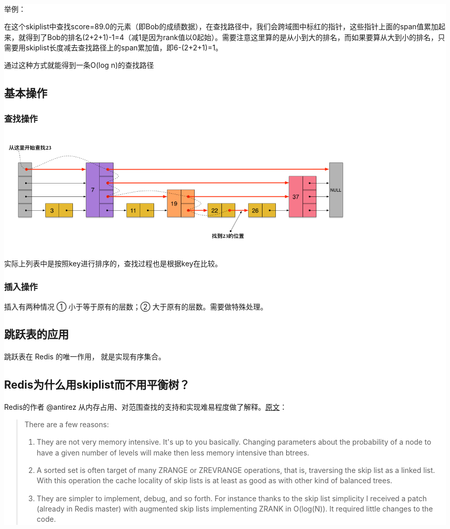 举例：

在这个skiplist中查找score=89.0的元素（即Bob的成绩数据），在查找路径中，我们会跨域图中标红的指针，这些指针上面的span值累加起来，就得到了Bob的排名(2+2+1)-1=4（减1是因为rank值以0起始）。需要注意这里算的是从小到大的排名，而如果要算从大到小的排名，只需要用skiplist长度减去查找路径上的span累加值，即6-(2+2+1)=1。

通过这种方式就能得到一条O(log n)的查找路径

## 基本操作

### 查找操作

<img src="/images/Redis-skiplist/image-20200715223532032.png" alt="image-20200715223532032" style="zoom:67%;" />

实际上列表中是按照key进行排序的，查找过程也是根据key在比较。

### 插入操作

插入有两种情况 ① 小于等于原有的层数；② 大于原有的层数。需要做特殊处理。

## 跳跃表的应用

跳跃表在 Redis 的唯一作用， 就是实现有序集合。

## Redis为什么用skiplist而不用平衡树？

Redis的作者 @antirez 从内存占用、对范围查找的支持和实现难易程度做了解释。[原文](https://news.ycombinator.com/item?id=1171423)：

> There are a few reasons:
>
> 1) They are not very memory intensive. It's up to you basically. Changing parameters about the probability of a node to have a given number of levels will make then less memory intensive than btrees.
>
> 2) A sorted set is often target of many ZRANGE or ZREVRANGE operations, that is, traversing the skip list as a linked list. With this operation the cache locality of skip lists is at least as good as with other kind of balanced trees.
>
> 3) They are simpler to implement, debug, and so forth. For instance thanks to the skip list simplicity I received a patch (already in Redis master) with augmented skip lists implementing ZRANK in O(log(N)). It required little changes to the code.
